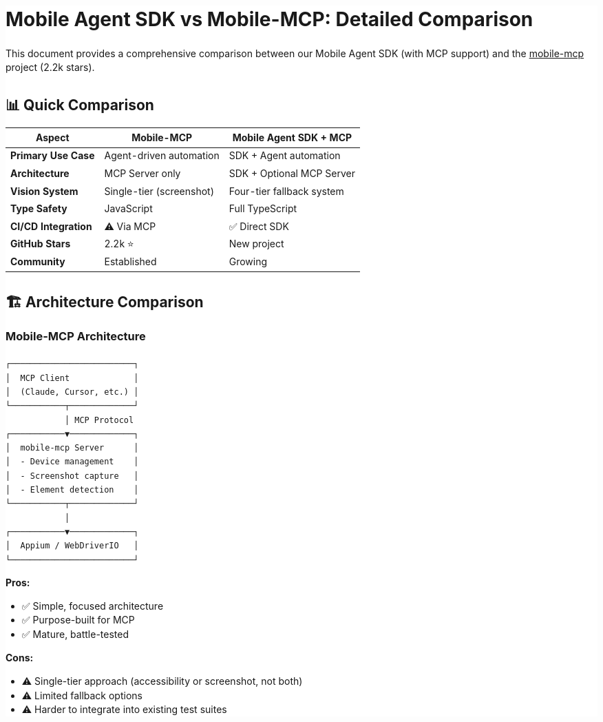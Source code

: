 # Mobile Agent SDK vs Mobile-MCP: Detailed Comparison

This document provides a comprehensive comparison between our Mobile Agent SDK (with MCP support) and the [mobile-mcp](https://github.com/mobile-next/mobile-mcp) project (2.2k stars).

## 📊 Quick Comparison

| Aspect | Mobile-MCP | Mobile Agent SDK + MCP |
|--------|------------|------------------------|
| **Primary Use Case** | Agent-driven automation | SDK + Agent automation |
| **Architecture** | MCP Server only | SDK + Optional MCP Server |
| **Vision System** | Single-tier (screenshot) | Four-tier fallback system |
| **Type Safety** | JavaScript | Full TypeScript |
| **CI/CD Integration** | ⚠️ Via MCP | ✅ Direct SDK |
| **GitHub Stars** | 2.2k ⭐ | New project |
| **Community** | Established | Growing |

## 🏗️ Architecture Comparison

### Mobile-MCP Architecture

```
┌─────────────────────────┐
│  MCP Client             │
│  (Claude, Cursor, etc.) │
└───────────┬─────────────┘
            │ MCP Protocol
┌───────────▼─────────────┐
│  mobile-mcp Server      │
│  - Device management    │
│  - Screenshot capture   │
│  - Element detection    │
└───────────┬─────────────┘
            │
┌───────────▼─────────────┐
│  Appium / WebDriverIO   │
└─────────────────────────┘
```

**Pros:**
- ✅ Simple, focused architecture
- ✅ Purpose-built for MCP
- ✅ Mature, battle-tested

**Cons:**
- ⚠️ Single-tier approach (accessibility or screenshot, not both)
- ⚠️ Limited fallback options
- ⚠️ Harder to integrate into existing test suites
